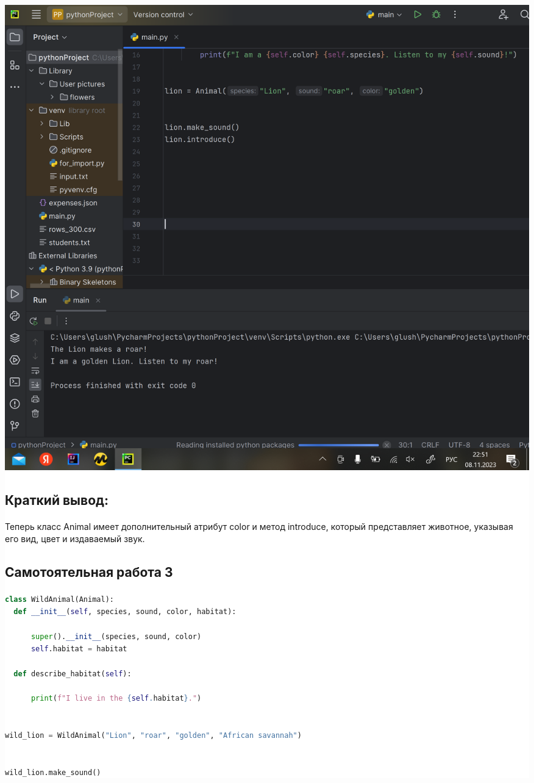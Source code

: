   ![7](https://github.com/armuane/laba8/blob/main/Desktop/laba8/7.png?raw=true)

 
## Краткий вывод:
Теперь класс Animal имеет дополнительный атрибут color и метод introduce, который представляет животное, указывая его вид, цвет и издаваемый звук.
  ## Самотоятельная работа 3


  ```python
class WildAnimal(Animal):
    def __init__(self, species, sound, color, habitat):
        
        super().__init__(species, sound, color)
        self.habitat = habitat

    def describe_habitat(self):
      
        print(f"I live in the {self.habitat}.")


wild_lion = WildAnimal("Lion", "roar", "golden", "African savannah")


wild_lion.make_sound()
  ```